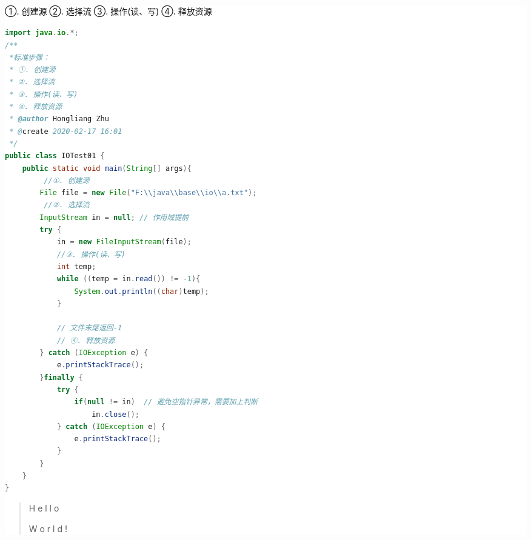 ①. 创建源	②. 选择流	③. 操作(读、写)	④. 释放资源

```java
import java.io.*;
/**
 *标准步骤：
 * ①. 创建源
 * ②. 选择流
 * ③. 操作(读、写)
 * ④. 释放资源
 * @author Hongliang Zhu
 * @create 2020-02-17 16:01
 */
public class IOTest01 {
    public static void main(String[] args){
         //①. 创建源
        File file = new File("F:\\java\\base\\io\\a.txt");
         //②. 选择流
        InputStream in = null; // 作用域提前
        try {
            in = new FileInputStream(file);
            //③. 操作(读、写)
            int temp;
            while ((temp = in.read()) != -1){
                System.out.println((char)temp);
            }

            // 文件末尾返回-1
            // ④. 释放资源
        } catch (IOException e) {
            e.printStackTrace();
        }finally {
            try {
                if(null != in)  // 避免空指针异常，需要加上判断
                    in.close();
            } catch (IOException e) {
                e.printStackTrace();
            }
        }
    }
}

```

> H
> e
> l
> l
> o
>
> W
> o
> r
> l
> d
> !
